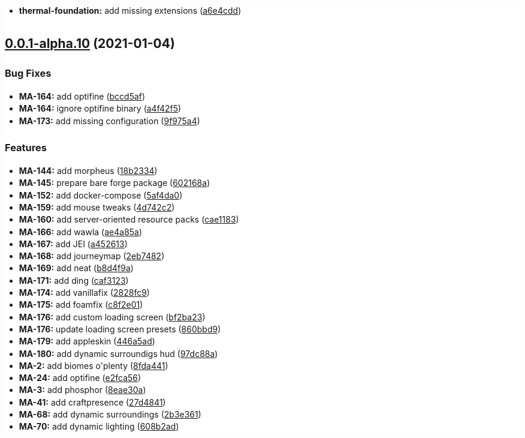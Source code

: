 * **thermal-foundation:** add missing extensions ([a6e4cdd](https://github.com/ZiQiLN/mystic-alchemists/commit/a6e4cdd0b7a276d98e4b458748a4aecd9daa5dcd))



## [0.0.1-alpha.10](https://github.com/ZiQiLN/mystic-alchemists/compare/v0.0.1-alpha.8...v0.0.1-alpha.10) (2021-01-04)


### Bug Fixes

* **MA-164:** add optifine ([bccd5af](https://github.com/ZiQiLN/mystic-alchemists/commit/bccd5af3f2130fa3c2486185f576aab5d2b76552))
* **MA-164:** ignore optifine binary ([a4f42f5](https://github.com/ZiQiLN/mystic-alchemists/commit/a4f42f54d66288ea0cd7631987d9bc9db3e48e59))
* **MA-173:** add missing configuration ([9f975a4](https://github.com/ZiQiLN/mystic-alchemists/commit/9f975a4f87f22a716bc5f82267a73246ba96812e))


### Features

* **MA-144:** add morpheus ([18b2334](https://github.com/ZiQiLN/mystic-alchemists/commit/18b2334b2f266b17ac8c524a175ff9ad68de9c8f))
* **MA-145:** prepare bare forge package ([602168a](https://github.com/ZiQiLN/mystic-alchemists/commit/602168a761c8bea27f00f447ea8b3079ace3ec1e))
* **MA-152:** add docker-compose ([5af4da0](https://github.com/ZiQiLN/mystic-alchemists/commit/5af4da0aa33dcf09810d81d954e2849cf378d531))
* **MA-159:** add mouse tweaks ([4d742c2](https://github.com/ZiQiLN/mystic-alchemists/commit/4d742c2f2aadf0e9370bdb1df2ca232415e7dade))
* **MA-160:** add server-oriented resource packs ([cae1183](https://github.com/ZiQiLN/mystic-alchemists/commit/cae11838610bb6eb1852724f40a6c57fdd9b5315))
* **MA-166:** add wawla ([ae4a85a](https://github.com/ZiQiLN/mystic-alchemists/commit/ae4a85ae6f3e76aadb434d81febe6b5faf566c2b))
* **MA-167:** add JEI ([a452613](https://github.com/ZiQiLN/mystic-alchemists/commit/a4526137bc8b27d6371c13d27b796aeb65b12006))
* **MA-168:** add journeymap ([2eb7482](https://github.com/ZiQiLN/mystic-alchemists/commit/2eb7482dd328c8bf41866e6febffc225930cd375))
* **MA-169:** add neat ([b8d4f9a](https://github.com/ZiQiLN/mystic-alchemists/commit/b8d4f9a6556ec6b371c430e67e0a63185232e001))
* **MA-171:** add ding ([caf3123](https://github.com/ZiQiLN/mystic-alchemists/commit/caf31239704e66b632ef3b491f69e72bcb4e8c01))
* **MA-174:** add vanillafix ([2828fc9](https://github.com/ZiQiLN/mystic-alchemists/commit/2828fc985b1938b8baed42c083c963e25a18591b))
* **MA-175:** add foamfix ([c8f2e01](https://github.com/ZiQiLN/mystic-alchemists/commit/c8f2e01ac3d30a1f6df046fdfe2db0b7dc9cc3a1))
* **MA-176:** add custom loading screen ([bf2ba23](https://github.com/ZiQiLN/mystic-alchemists/commit/bf2ba237f12d9319712a29e7edc478c2833a9c0e))
* **MA-176:** update loading screen presets ([860bbd9](https://github.com/ZiQiLN/mystic-alchemists/commit/860bbd9c8045b228b189ab4995f3a4c60be9038a))
* **MA-179:** add appleskin ([446a5ad](https://github.com/ZiQiLN/mystic-alchemists/commit/446a5adb02b2c9305f9cf435fa5da0c5c8a85d91))
* **MA-180:** add dynamic surroundigs hud ([97dc88a](https://github.com/ZiQiLN/mystic-alchemists/commit/97dc88a8db76aaed8dd06ed2ab655e8876130220))
* **MA-2:** add biomes o'plenty ([8fda441](https://github.com/ZiQiLN/mystic-alchemists/commit/8fda44191825f6de29450350602b8829ec3aebe8))
* **MA-24:** add optifine ([e2fca56](https://github.com/ZiQiLN/mystic-alchemists/commit/e2fca562f5dc76baf7a733f254fa394c2111d336))
* **MA-3:** add phosphor ([8eae30a](https://github.com/ZiQiLN/mystic-alchemists/commit/8eae30ab79daf36827da2075f23d5e2a0131e5f0))
* **MA-41:** add craftpresence ([27d4841](https://github.com/ZiQiLN/mystic-alchemists/commit/27d4841ed23c7746b16398eb3f0a470a1cdb198d))
* **MA-68:** add dynamic surroundings ([2b3e361](https://github.com/ZiQiLN/mystic-alchemists/commit/2b3e36172a5a87418d30f16521101f9bd4b9a641))
* **MA-70:** add dynamic lighting ([608b2ad](https://github.com/ZiQiLN/mystic-alchemists/commit/608b2ad5c56fbc84dd5c9118f6ddb9aeb0f984f5))